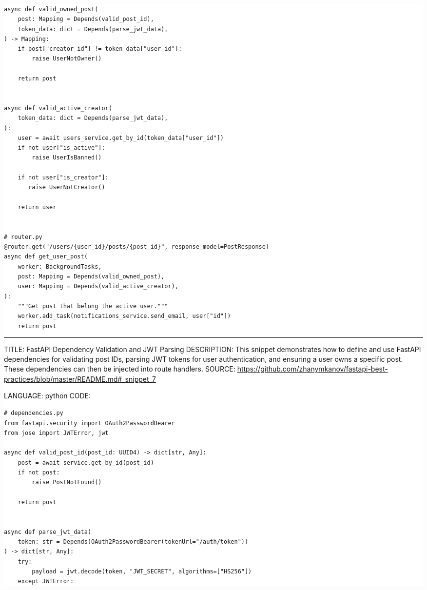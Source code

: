 ```
async def valid_owned_post(
    post: Mapping = Depends(valid_post_id), 
    token_data: dict = Depends(parse_jwt_data),
) -> Mapping:
    if post["creator_id"] != token_data["user_id"]:
        raise UserNotOwner()

    return post


async def valid_active_creator(
    token_data: dict = Depends(parse_jwt_data),
):
    user = await users_service.get_by_id(token_data["user_id"])
    if not user["is_active"]:
        raise UserIsBanned()
    
    if not user["is_creator"]:
       raise UserNotCreator()
    
    return user
        

# router.py
@router.get("/users/{user_id}/posts/{post_id}", response_model=PostResponse)
async def get_user_post(
    worker: BackgroundTasks,
    post: Mapping = Depends(valid_owned_post),
    user: Mapping = Depends(valid_active_creator),
):
    """Get post that belong the active user."""
    worker.add_task(notifications_service.send_email, user["id"])
    return post
```

----------------------------------------

TITLE: FastAPI Dependency Validation and JWT Parsing
DESCRIPTION: This snippet demonstrates how to define and use FastAPI dependencies for validating post IDs, parsing JWT tokens for user authentication, and ensuring a user owns a specific post. These dependencies can then be injected into route handlers.
SOURCE: https://github.com/zhanymkanov/fastapi-best-practices/blob/master/README.md#_snippet_7

LANGUAGE: python
CODE:
```
# dependencies.py
from fastapi.security import OAuth2PasswordBearer
from jose import JWTError, jwt

async def valid_post_id(post_id: UUID4) -> dict[str, Any]:
    post = await service.get_by_id(post_id)
    if not post:
        raise PostNotFound()

    return post


async def parse_jwt_data(
    token: str = Depends(OAuth2PasswordBearer(tokenUrl="/auth/token"))
) -> dict[str, Any]:
    try:
        payload = jwt.decode(token, "JWT_SECRET", algorithms=["HS256"])
    except JWTError:
```